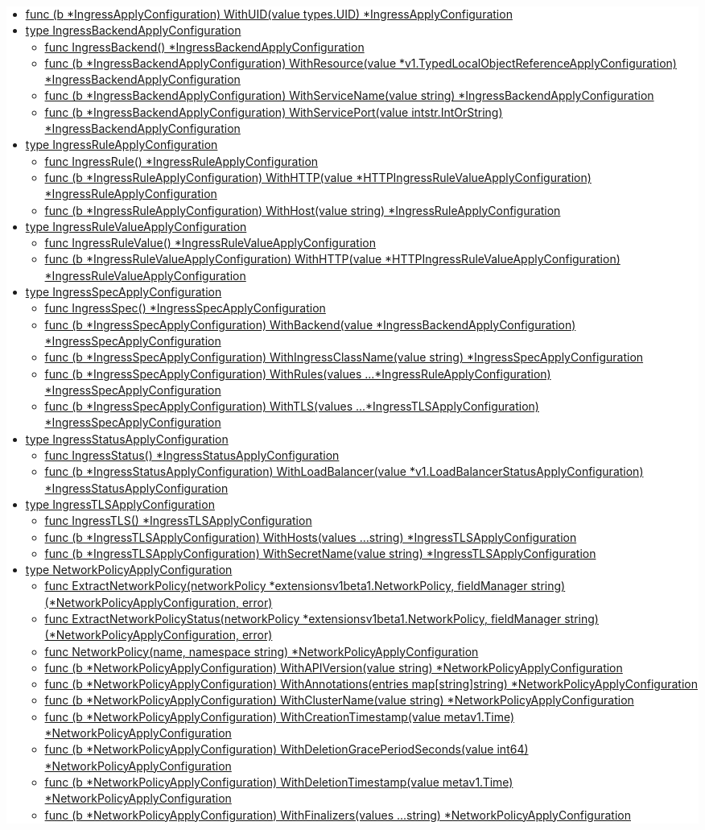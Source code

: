   - [func (b *IngressApplyConfiguration) WithUID(value types.UID) *IngressApplyConfiguration](<#func-ingressapplyconfiguration-withuid>)
- [type IngressBackendApplyConfiguration](<#type-ingressbackendapplyconfiguration>)
  - [func IngressBackend() *IngressBackendApplyConfiguration](<#func-ingressbackend>)
  - [func (b *IngressBackendApplyConfiguration) WithResource(value *v1.TypedLocalObjectReferenceApplyConfiguration) *IngressBackendApplyConfiguration](<#func-ingressbackendapplyconfiguration-withresource>)
  - [func (b *IngressBackendApplyConfiguration) WithServiceName(value string) *IngressBackendApplyConfiguration](<#func-ingressbackendapplyconfiguration-withservicename>)
  - [func (b *IngressBackendApplyConfiguration) WithServicePort(value intstr.IntOrString) *IngressBackendApplyConfiguration](<#func-ingressbackendapplyconfiguration-withserviceport>)
- [type IngressRuleApplyConfiguration](<#type-ingressruleapplyconfiguration>)
  - [func IngressRule() *IngressRuleApplyConfiguration](<#func-ingressrule>)
  - [func (b *IngressRuleApplyConfiguration) WithHTTP(value *HTTPIngressRuleValueApplyConfiguration) *IngressRuleApplyConfiguration](<#func-ingressruleapplyconfiguration-withhttp>)
  - [func (b *IngressRuleApplyConfiguration) WithHost(value string) *IngressRuleApplyConfiguration](<#func-ingressruleapplyconfiguration-withhost>)
- [type IngressRuleValueApplyConfiguration](<#type-ingressrulevalueapplyconfiguration>)
  - [func IngressRuleValue() *IngressRuleValueApplyConfiguration](<#func-ingressrulevalue>)
  - [func (b *IngressRuleValueApplyConfiguration) WithHTTP(value *HTTPIngressRuleValueApplyConfiguration) *IngressRuleValueApplyConfiguration](<#func-ingressrulevalueapplyconfiguration-withhttp>)
- [type IngressSpecApplyConfiguration](<#type-ingressspecapplyconfiguration>)
  - [func IngressSpec() *IngressSpecApplyConfiguration](<#func-ingressspec>)
  - [func (b *IngressSpecApplyConfiguration) WithBackend(value *IngressBackendApplyConfiguration) *IngressSpecApplyConfiguration](<#func-ingressspecapplyconfiguration-withbackend>)
  - [func (b *IngressSpecApplyConfiguration) WithIngressClassName(value string) *IngressSpecApplyConfiguration](<#func-ingressspecapplyconfiguration-withingressclassname>)
  - [func (b *IngressSpecApplyConfiguration) WithRules(values ...*IngressRuleApplyConfiguration) *IngressSpecApplyConfiguration](<#func-ingressspecapplyconfiguration-withrules>)
  - [func (b *IngressSpecApplyConfiguration) WithTLS(values ...*IngressTLSApplyConfiguration) *IngressSpecApplyConfiguration](<#func-ingressspecapplyconfiguration-withtls>)
- [type IngressStatusApplyConfiguration](<#type-ingressstatusapplyconfiguration>)
  - [func IngressStatus() *IngressStatusApplyConfiguration](<#func-ingressstatus>)
  - [func (b *IngressStatusApplyConfiguration) WithLoadBalancer(value *v1.LoadBalancerStatusApplyConfiguration) *IngressStatusApplyConfiguration](<#func-ingressstatusapplyconfiguration-withloadbalancer>)
- [type IngressTLSApplyConfiguration](<#type-ingresstlsapplyconfiguration>)
  - [func IngressTLS() *IngressTLSApplyConfiguration](<#func-ingresstls>)
  - [func (b *IngressTLSApplyConfiguration) WithHosts(values ...string) *IngressTLSApplyConfiguration](<#func-ingresstlsapplyconfiguration-withhosts>)
  - [func (b *IngressTLSApplyConfiguration) WithSecretName(value string) *IngressTLSApplyConfiguration](<#func-ingresstlsapplyconfiguration-withsecretname>)
- [type NetworkPolicyApplyConfiguration](<#type-networkpolicyapplyconfiguration>)
  - [func ExtractNetworkPolicy(networkPolicy *extensionsv1beta1.NetworkPolicy, fieldManager string) (*NetworkPolicyApplyConfiguration, error)](<#func-extractnetworkpolicy>)
  - [func ExtractNetworkPolicyStatus(networkPolicy *extensionsv1beta1.NetworkPolicy, fieldManager string) (*NetworkPolicyApplyConfiguration, error)](<#func-extractnetworkpolicystatus>)
  - [func NetworkPolicy(name, namespace string) *NetworkPolicyApplyConfiguration](<#func-networkpolicy>)
  - [func (b *NetworkPolicyApplyConfiguration) WithAPIVersion(value string) *NetworkPolicyApplyConfiguration](<#func-networkpolicyapplyconfiguration-withapiversion>)
  - [func (b *NetworkPolicyApplyConfiguration) WithAnnotations(entries map[string]string) *NetworkPolicyApplyConfiguration](<#func-networkpolicyapplyconfiguration-withannotations>)
  - [func (b *NetworkPolicyApplyConfiguration) WithClusterName(value string) *NetworkPolicyApplyConfiguration](<#func-networkpolicyapplyconfiguration-withclustername>)
  - [func (b *NetworkPolicyApplyConfiguration) WithCreationTimestamp(value metav1.Time) *NetworkPolicyApplyConfiguration](<#func-networkpolicyapplyconfiguration-withcreationtimestamp>)
  - [func (b *NetworkPolicyApplyConfiguration) WithDeletionGracePeriodSeconds(value int64) *NetworkPolicyApplyConfiguration](<#func-networkpolicyapplyconfiguration-withdeletiongraceperiodseconds>)
  - [func (b *NetworkPolicyApplyConfiguration) WithDeletionTimestamp(value metav1.Time) *NetworkPolicyApplyConfiguration](<#func-networkpolicyapplyconfiguration-withdeletiontimestamp>)
  - [func (b *NetworkPolicyApplyConfiguration) WithFinalizers(values ...string) *NetworkPolicyApplyConfiguration](<#func-networkpolicyapplyconfiguration-withfinalizers>)